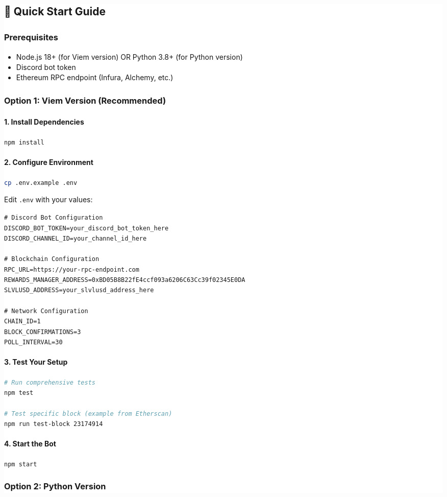 ## 🚀 **Quick Start Guide**

### **Prerequisites**
- Node.js 18+ (for Viem version) OR Python 3.8+ (for Python version)
- Discord bot token
- Ethereum RPC endpoint (Infura, Alchemy, etc.)

### **Option 1: Viem Version (Recommended)**

#### **1. Install Dependencies**
   ```bash
npm install
   ```

#### **2. Configure Environment**
   ```bash
cp .env.example .env
   ```

Edit `.env` with your values:
   ```env
   # Discord Bot Configuration
   DISCORD_BOT_TOKEN=your_discord_bot_token_here
   DISCORD_CHANNEL_ID=your_channel_id_here

   # Blockchain Configuration
   RPC_URL=https://your-rpc-endpoint.com
REWARDS_MANAGER_ADDRESS=0xBD05B8B22fE4ccf093a6206C63Cc39f02345E0DA
SLVLUSD_ADDRESS=your_slvlusd_address_here

   # Network Configuration
CHAIN_ID=1
   BLOCK_CONFIRMATIONS=3
POLL_INTERVAL=30
```

#### **3. Test Your Setup**
```bash
# Run comprehensive tests
npm test

# Test specific block (example from Etherscan)
npm run test-block 23174914
```

#### **4. Start the Bot**
```bash
npm start
```

### **Option 2: Python Version**
